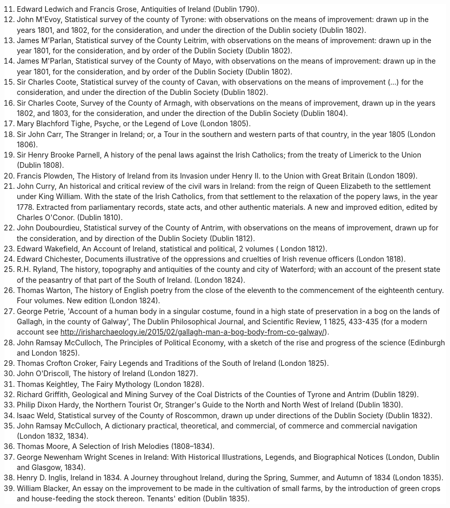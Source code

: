 11. Edward Ledwich and Francis Grose, Antiquities of Ireland (Dublin 1790).
12. John M'Evoy, Statistical survey of the county of Tyrone: with observations on the means of improvement: drawn up in the years 1801, and 1802, for the consideration, and under the direction of the Dublin society (Dublin 1802).
13. James M'Parlan, Statistical survey of the County Leitrim, with observations on the means of improvement: drawn up in the year 1801, for the consideration, and by order of the Dublin Society (Dublin 1802).
14. James M'Parlan, Statistical survey of the County of Mayo, with observations on the means of improvement: drawn up in the year 1801, for the consideration, and by order of the Dublin Society (Dublin 1802).
15. Sir Charles Coote, Statistical survey of the county of Cavan, with observations on the means of improvement (...) for the consideration, and under the direction of the Dublin Society (Dublin 1802).
16. Sir Charles Coote, Survey of the County of Armagh, with observations on the means of improvement, drawn up in the years 1802, and 1803, for the consideration, and under the direction of the Dublin Society (Dublin 1804).
17. Mary Blachford Tighe, Psyche, or the Legend of Love (London 1805).
18. Sir John Carr, The Stranger in Ireland; or, a Tour in the southern and western parts of that country, in the year 1805 (London 1806).
19. Sir Henry Brooke Parnell, A history of the penal laws against the Irish Catholics; from the treaty of Limerick to the Union (Dublin 1808).
20. Francis Plowden, The History of Ireland from its Invasion under Henry II. to the Union with Great Britain (London 1809).
21. John Curry, An historical and critical review of the civil wars in Ireland: from the reign of Queen Elizabeth to the settlement under King William. With the state of the Irish Catholics, from that settlement to the relaxation of the popery laws, in the year 1778. Extracted from parliamentary records, state acts, and other authentic materials. A new and improved edition, edited by Charles O'Conor. (Dublin 1810).
22. John Doubourdieu, Statistical survey of the County of Antrim, with observations on the means of improvement, drawn up for the consideration, and by direction of the Dublin Society (Dublin 1812).
23. Edward Wakefield, An Account of Ireland, statistical and political, 2 volumes ( London 1812).
24. Edward Chichester, Documents illustrative of the oppressions and cruelties of Irish revenue officers (London 1818).
25. R.H. Ryland, The history, topography and antiquities of the county and city of Waterford; with an account of the present state of the peasantry of that part of the South of Ireland. (London 1824).
26. Thomas Warton, The history of English poetry from the close of the eleventh to the commencement of the eighteenth century. Four volumes. New edition (London 1824).
27. George Petrie, 'Account of a human body in a singular costume, found in a high state of preservation in a bog on the lands of Gallagh, in the county of Galway', The Dublin Philosophical Journal, and Scientific Review, 1 1825, 433-435 (for a modern account see http://irisharchaeology.ie/2015/02/gallagh-man-a-bog-body-from-co-galway/).
28. John Ramsay McCulloch, The Principles of Political Economy, with a sketch of the rise and progress of the science (Edinburgh and London 1825).
29. Thomas Crofton Croker, Fairy Legends and Traditions of the South of Ireland (London 1825).
30. John O'Driscoll, The history of Ireland (London 1827).
31. Thomas Keightley, The Fairy Mythology (London 1828).
32. Richard Griffith, Geological and Mining Survey of the Coal Districts of the Counties of Tyrone and Antrim (Dublin 1829).
33. Philip Dixon Hardy, the Northern Tourist Or, Stranger's Guide to the North and North West of Ireland (Dublin 1830).
34. Isaac Weld, Statistical survey of the County of Roscommon, drawn up under directions of the Dublin Society (Dublin 1832).
35. John Ramsay McCulloch, A dictionary practical, theoretical, and commercial, of commerce and commercial navigation (London 1832, 1834).
36. Thomas Moore, A Selection of Irish Melodies (1808–1834).
37. George Newenham Wright Scenes in Ireland: With Historical Illustrations, Legends, and Biographical Notices (London, Dublin and Glasgow, 1834).
38. Henry D. Inglis, Ireland in 1834. A Journey throughout Ireland, during the Spring, Summer, and Autumn of 1834 (London 1835).
39. William Blacker, An essay on the improvement to be made in the cultivation of small farms, by the introduction of green crops and house-feeding the stock thereon. Tenants' edition (Dublin 1835).